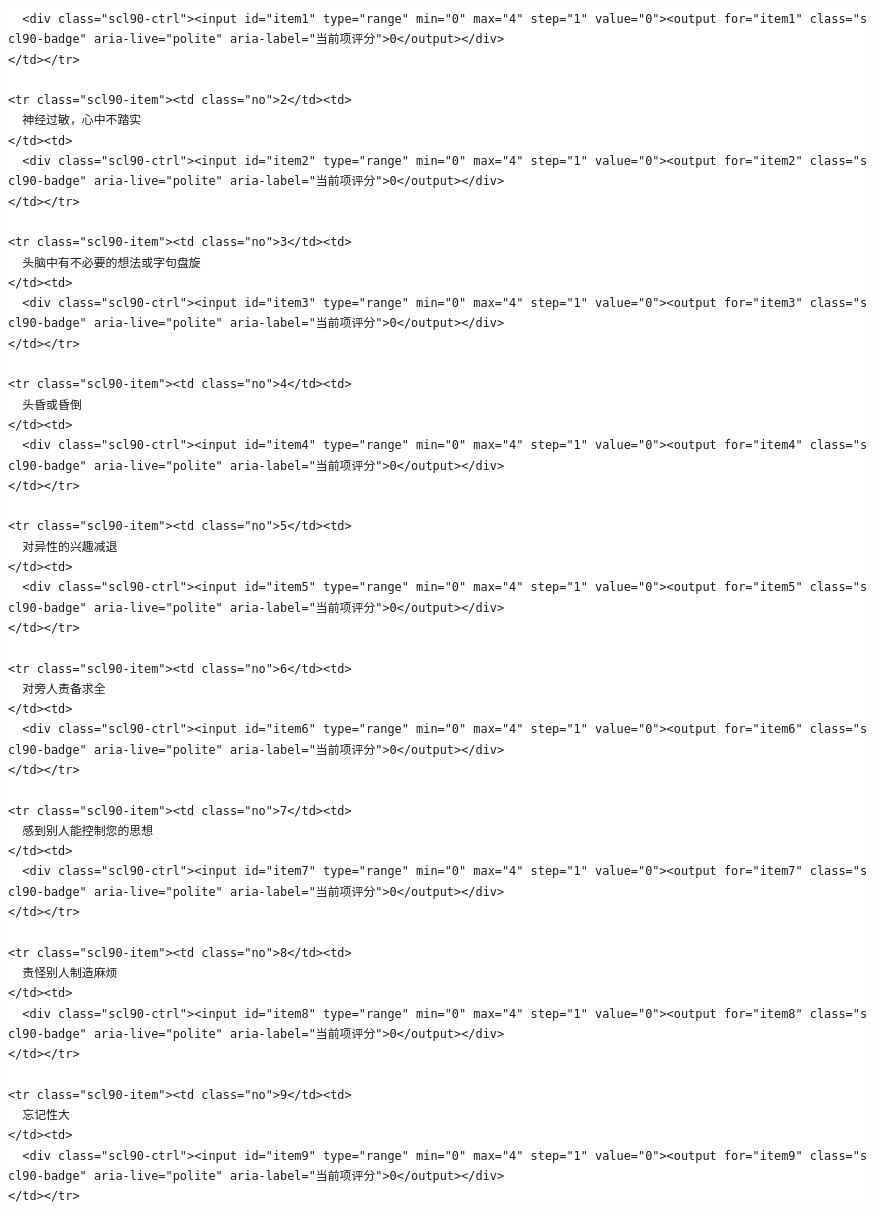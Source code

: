       <div class="scl90-ctrl"><input id="item1" type="range" min="0" max="4" step="1" value="0"><output for="item1" class="scl90-badge" aria-live="polite" aria-label="当前项评分">0</output></div>
    </td></tr>

    <tr class="scl90-item"><td class="no">2</td><td>
      神经过敏，心中不踏实
    </td><td>
      <div class="scl90-ctrl"><input id="item2" type="range" min="0" max="4" step="1" value="0"><output for="item2" class="scl90-badge" aria-live="polite" aria-label="当前项评分">0</output></div>
    </td></tr>

    <tr class="scl90-item"><td class="no">3</td><td>
      头脑中有不必要的想法或字句盘旋
    </td><td>
      <div class="scl90-ctrl"><input id="item3" type="range" min="0" max="4" step="1" value="0"><output for="item3" class="scl90-badge" aria-live="polite" aria-label="当前项评分">0</output></div>
    </td></tr>

    <tr class="scl90-item"><td class="no">4</td><td>
      头昏或昏倒
    </td><td>
      <div class="scl90-ctrl"><input id="item4" type="range" min="0" max="4" step="1" value="0"><output for="item4" class="scl90-badge" aria-live="polite" aria-label="当前项评分">0</output></div>
    </td></tr>

    <tr class="scl90-item"><td class="no">5</td><td>
      对异性的兴趣减退
    </td><td>
      <div class="scl90-ctrl"><input id="item5" type="range" min="0" max="4" step="1" value="0"><output for="item5" class="scl90-badge" aria-live="polite" aria-label="当前项评分">0</output></div>
    </td></tr>

    <tr class="scl90-item"><td class="no">6</td><td>
      对旁人责备求全
    </td><td>
      <div class="scl90-ctrl"><input id="item6" type="range" min="0" max="4" step="1" value="0"><output for="item6" class="scl90-badge" aria-live="polite" aria-label="当前项评分">0</output></div>
    </td></tr>

    <tr class="scl90-item"><td class="no">7</td><td>
      感到别人能控制您的思想
    </td><td>
      <div class="scl90-ctrl"><input id="item7" type="range" min="0" max="4" step="1" value="0"><output for="item7" class="scl90-badge" aria-live="polite" aria-label="当前项评分">0</output></div>
    </td></tr>

    <tr class="scl90-item"><td class="no">8</td><td>
      责怪别人制造麻烦
    </td><td>
      <div class="scl90-ctrl"><input id="item8" type="range" min="0" max="4" step="1" value="0"><output for="item8" class="scl90-badge" aria-live="polite" aria-label="当前项评分">0</output></div>
    </td></tr>

    <tr class="scl90-item"><td class="no">9</td><td>
      忘记性大
    </td><td>
      <div class="scl90-ctrl"><input id="item9" type="range" min="0" max="4" step="1" value="0"><output for="item9" class="scl90-badge" aria-live="polite" aria-label="当前项评分">0</output></div>
    </td></tr>
